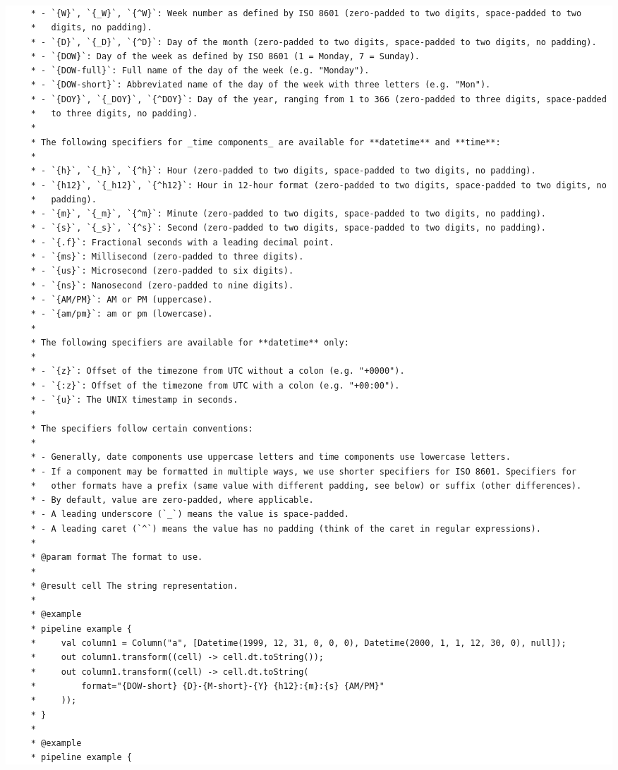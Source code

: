          * - `{W}`, `{_W}`, `{^W}`: Week number as defined by ISO 8601 (zero-padded to two digits, space-padded to two
         *   digits, no padding).
         * - `{D}`, `{_D}`, `{^D}`: Day of the month (zero-padded to two digits, space-padded to two digits, no padding).
         * - `{DOW}`: Day of the week as defined by ISO 8601 (1 = Monday, 7 = Sunday).
         * - `{DOW-full}`: Full name of the day of the week (e.g. "Monday").
         * - `{DOW-short}`: Abbreviated name of the day of the week with three letters (e.g. "Mon").
         * - `{DOY}`, `{_DOY}`, `{^DOY}`: Day of the year, ranging from 1 to 366 (zero-padded to three digits, space-padded
         *   to three digits, no padding).
         *
         * The following specifiers for _time components_ are available for **datetime** and **time**:
         *
         * - `{h}`, `{_h}`, `{^h}`: Hour (zero-padded to two digits, space-padded to two digits, no padding).
         * - `{h12}`, `{_h12}`, `{^h12}`: Hour in 12-hour format (zero-padded to two digits, space-padded to two digits, no
         *   padding).
         * - `{m}`, `{_m}`, `{^m}`: Minute (zero-padded to two digits, space-padded to two digits, no padding).
         * - `{s}`, `{_s}`, `{^s}`: Second (zero-padded to two digits, space-padded to two digits, no padding).
         * - `{.f}`: Fractional seconds with a leading decimal point.
         * - `{ms}`: Millisecond (zero-padded to three digits).
         * - `{us}`: Microsecond (zero-padded to six digits).
         * - `{ns}`: Nanosecond (zero-padded to nine digits).
         * - `{AM/PM}`: AM or PM (uppercase).
         * - `{am/pm}`: am or pm (lowercase).
         *
         * The following specifiers are available for **datetime** only:
         *
         * - `{z}`: Offset of the timezone from UTC without a colon (e.g. "+0000").
         * - `{:z}`: Offset of the timezone from UTC with a colon (e.g. "+00:00").
         * - `{u}`: The UNIX timestamp in seconds.
         *
         * The specifiers follow certain conventions:
         *
         * - Generally, date components use uppercase letters and time components use lowercase letters.
         * - If a component may be formatted in multiple ways, we use shorter specifiers for ISO 8601. Specifiers for
         *   other formats have a prefix (same value with different padding, see below) or suffix (other differences).
         * - By default, value are zero-padded, where applicable.
         * - A leading underscore (`_`) means the value is space-padded.
         * - A leading caret (`^`) means the value has no padding (think of the caret in regular expressions).
         *
         * @param format The format to use.
         *
         * @result cell The string representation.
         *
         * @example
         * pipeline example {
         *     val column1 = Column("a", [Datetime(1999, 12, 31, 0, 0, 0), Datetime(2000, 1, 1, 12, 30, 0), null]);
         *     out column1.transform((cell) -> cell.dt.toString());
         *     out column1.transform((cell) -> cell.dt.toString(
         *         format="{DOW-short} {D}-{M-short}-{Y} {h12}:{m}:{s} {AM/PM}"
         *     ));
         * }
         *
         * @example
         * pipeline example {

[//]: # (DO NOT EDIT THIS FILE DIRECTLY. Instead, edit the corresponding stub file and execute `npm run docs:api`.)